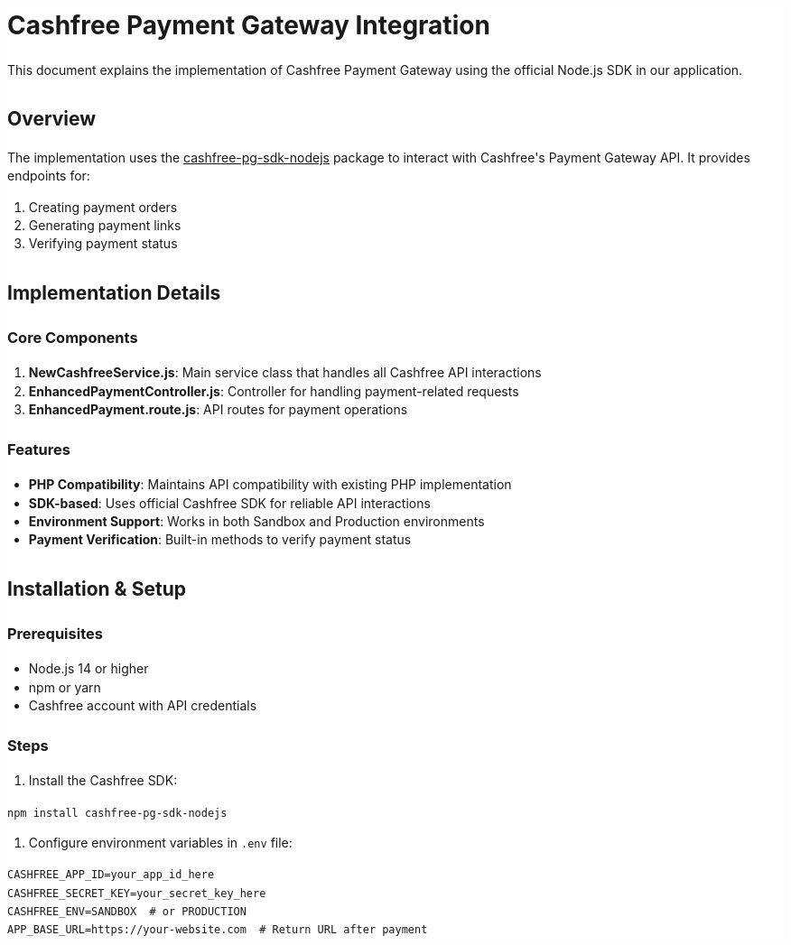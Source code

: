 # Cashfree Payment Gateway Integration

This document explains the implementation of Cashfree Payment Gateway using the official Node.js SDK in our application.

## Overview

The implementation uses the [cashfree-pg-sdk-nodejs](https://github.com/cashfree/cashfree-pg-sdk-nodejs) package to interact with Cashfree's Payment Gateway API. It provides endpoints for:

1. Creating payment orders
2. Generating payment links
3. Verifying payment status

## Implementation Details

### Core Components

1. **NewCashfreeService.js**: Main service class that handles all Cashfree API interactions
2. **EnhancedPaymentController.js**: Controller for handling payment-related requests
3. **EnhancedPayment.route.js**: API routes for payment operations

### Features

- **PHP Compatibility**: Maintains API compatibility with existing PHP implementation
- **SDK-based**: Uses official Cashfree SDK for reliable API interactions
- **Environment Support**: Works in both Sandbox and Production environments
- **Payment Verification**: Built-in methods to verify payment status

## Installation & Setup

### Prerequisites

- Node.js 14 or higher
- npm or yarn
- Cashfree account with API credentials

### Steps

1. Install the Cashfree SDK:

```bash
npm install cashfree-pg-sdk-nodejs
```

1. Configure environment variables in `.env` file:

```plaintext
CASHFREE_APP_ID=your_app_id_here
CASHFREE_SECRET_KEY=your_secret_key_here
CASHFREE_ENV=SANDBOX  # or PRODUCTION
APP_BASE_URL=https://your-website.com  # Return URL after payment
```
